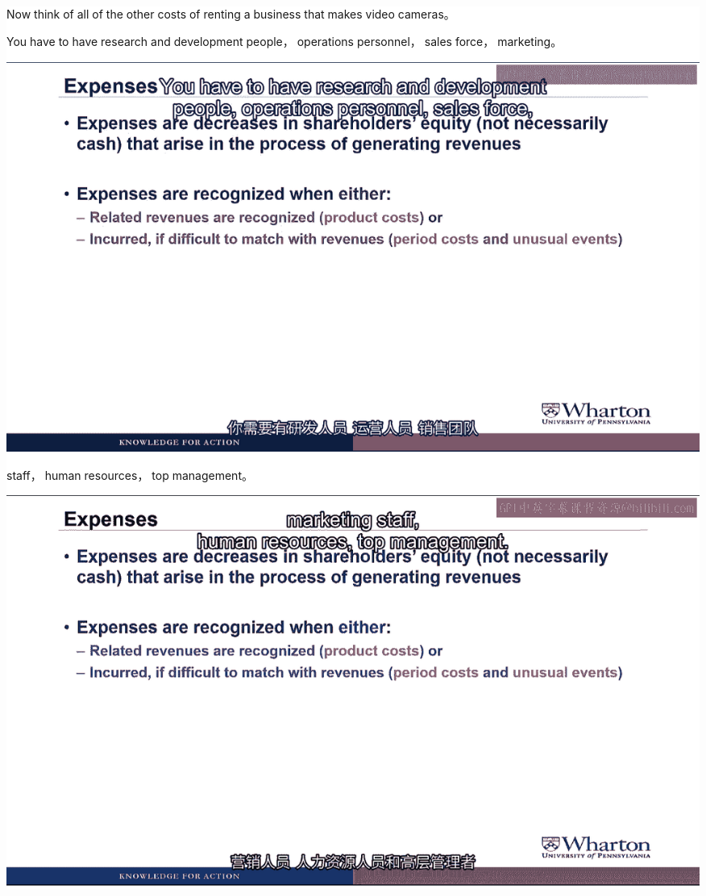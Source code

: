  Now think of all of the other costs of renting a business that makes video cameras。

 You have to have research and development people， operations personnel， sales force， marketing。



![](img/7a60fe1c518a825141fe942f8e8bb459_83.png)

 staff， human resources， top management。

![](img/7a60fe1c518a825141fe942f8e8bb459_85.png)
